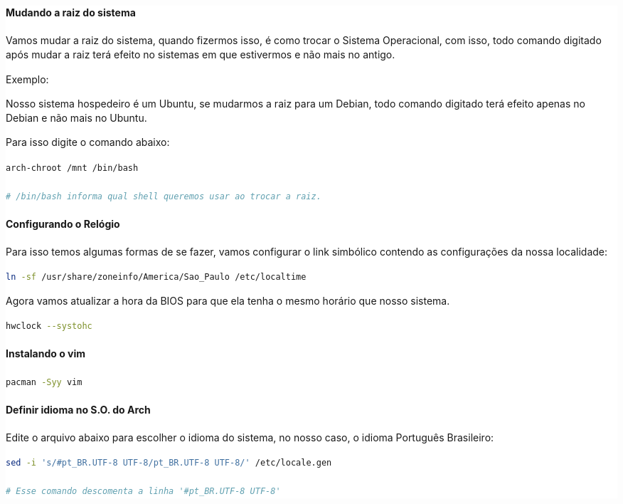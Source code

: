 

#### Mudando a raiz do sistema

Vamos mudar a raiz do sistema, quando fizermos isso, é como trocar o Sistema Operacional, com isso, todo comando digitado após mudar a raiz terá efeito no sistemas em que estivermos e não mais no antigo.



Exemplo:

Nosso sistema hospedeiro é um Ubuntu, se mudarmos a raiz para um Debian, todo comando digitado terá efeito apenas no Debian e não mais no Ubuntu.



Para isso digite o comando abaixo:

```bash
arch-chroot /mnt /bin/bash

# /bin/bash informa qual shell queremos usar ao trocar a raiz.

```



#### Configurando o Relógio

Para isso temos algumas formas de se fazer, vamos configurar o link simbólico contendo as configurações da nossa localidade:

```bash
ln -sf /usr/share/zoneinfo/America/Sao_Paulo /etc/localtime

```



Agora vamos atualizar a hora da BIOS para que ela tenha o mesmo horário que nosso sistema.

```bash
hwclock --systohc

```



#### Instalando o vim

```bash
pacman -Syy vim

```



#### Definir idioma no S.O. do Arch

Edite o arquivo abaixo para escolher o idioma do sistema, no nosso caso, o idioma Português Brasileiro:

```bash
sed -i 's/#pt_BR.UTF-8 UTF-8/pt_BR.UTF-8 UTF-8/' /etc/locale.gen

# Esse comando descomenta a linha '#pt_BR.UTF-8 UTF-8'

```
